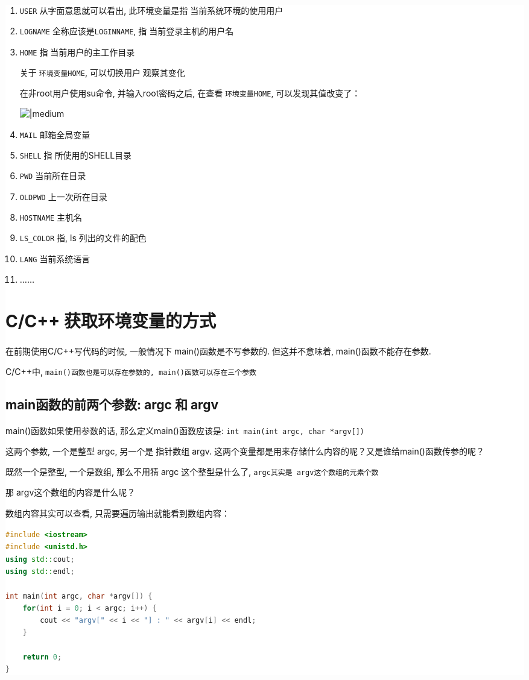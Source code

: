 1. `USER` 从字面意思就可以看出, 此环境变量是指 当前系统环境的使用用户

2. `LOGNAME` 全称应该是`LOGINNAME`, 指 当前登录主机的用户名

3. `HOME` 指 当前用户的主工作目录

	关于 `环境变量HOME`, 可以切换用户 观察其变化
	
	在非root用户使用su命令, 并输入root密码之后, 在查看 `环境变量HOME`, 可以发现其值改变了：
	
	![|medium](https://dxyt-july-image.oss-cn-beijing.aliyuncs.com/image-20230304172541696.webp)

4. `MAIL` 邮箱全局变量

5. `SHELL` 指 所使用的SHELL目录

6. `PWD` 当前所在目录

7. `OLDPWD` 上一次所在目录

8. `HOSTNAME` 主机名

9. `LS_COLOR` 指, ls 列出的文件的配色

10. `LANG` 当前系统语言

11. ……

# C/C++ 获取环境变量的方式

在前期使用C/C++写代码的时候, 一般情况下 main()函数是不写参数的. 但这并不意味着, main()函数不能存在参数. 

C/C++中, `main()函数也是可以存在参数的, main()函数可以存在三个参数`

## main函数的前两个参数: argc 和 argv

main()函数如果使用参数的话, 那么定义main()函数应该是: `int main(int argc, char *argv[])`

这两个参数, 一个是整型 argc, 另一个是 指针数组 argv. 这两个变量都是用来存储什么内容的呢？又是谁给main()函数传参的呢？

既然一个是整型, 一个是数组, 那么不用猜 argc 这个整型是什么了, `argc其实是 argv这个数组的元素个数`

那 argv这个数组的内容是什么呢？

数组内容其实可以查看, 只需要遍历输出就能看到数组内容：

```cpp
#include <iostream>
#include <unistd.h>
using std::cout;
using std::endl;

int main(int argc, char *argv[]) {
	for(int i = 0; i < argc; i++) {
		cout << "argv[" << i << "] : " << argv[i] << endl;
	}
	
	return 0;
}
```
